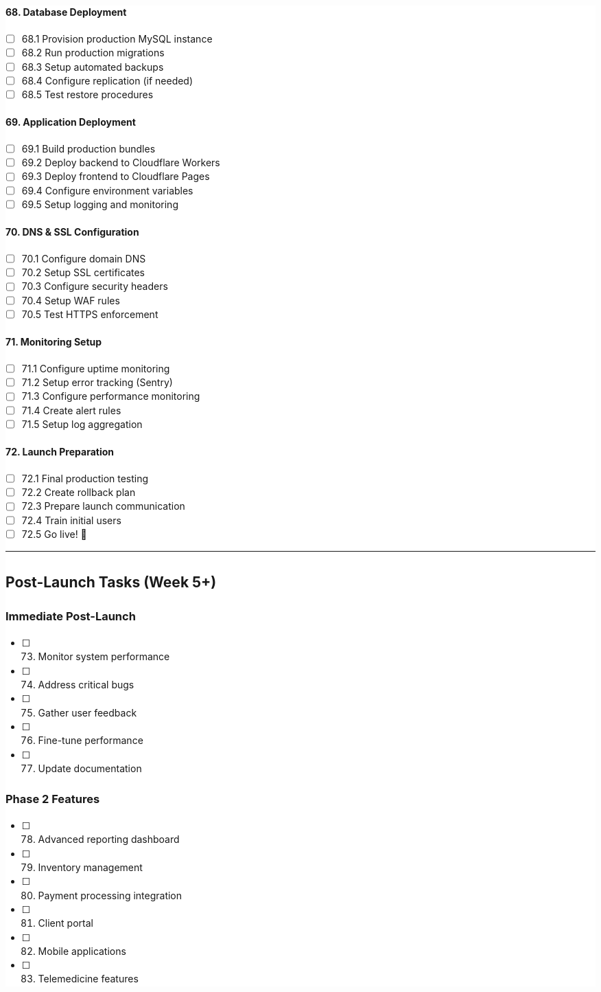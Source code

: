 #### 68. Database Deployment
- [ ] 68.1 Provision production MySQL instance
- [ ] 68.2 Run production migrations
- [ ] 68.3 Setup automated backups
- [ ] 68.4 Configure replication (if needed)
- [ ] 68.5 Test restore procedures

#### 69. Application Deployment
- [ ] 69.1 Build production bundles
- [ ] 69.2 Deploy backend to Cloudflare Workers
- [ ] 69.3 Deploy frontend to Cloudflare Pages
- [ ] 69.4 Configure environment variables
- [ ] 69.5 Setup logging and monitoring

#### 70. DNS & SSL Configuration
- [ ] 70.1 Configure domain DNS
- [ ] 70.2 Setup SSL certificates
- [ ] 70.3 Configure security headers
- [ ] 70.4 Setup WAF rules
- [ ] 70.5 Test HTTPS enforcement

#### 71. Monitoring Setup
- [ ] 71.1 Configure uptime monitoring
- [ ] 71.2 Setup error tracking (Sentry)
- [ ] 71.3 Configure performance monitoring
- [ ] 71.4 Create alert rules
- [ ] 71.5 Setup log aggregation

#### 72. Launch Preparation
- [ ] 72.1 Final production testing
- [ ] 72.2 Create rollback plan
- [ ] 72.3 Prepare launch communication
- [ ] 72.4 Train initial users
- [ ] 72.5 Go live! 🚀

---

## Post-Launch Tasks (Week 5+)

### Immediate Post-Launch
- [ ] 73. Monitor system performance
- [ ] 74. Address critical bugs
- [ ] 75. Gather user feedback
- [ ] 76. Fine-tune performance
- [ ] 77. Update documentation

### Phase 2 Features
- [ ] 78. Advanced reporting dashboard
- [ ] 79. Inventory management
- [ ] 80. Payment processing integration
- [ ] 81. Client portal
- [ ] 82. Mobile applications
- [ ] 83. Telemedicine features
